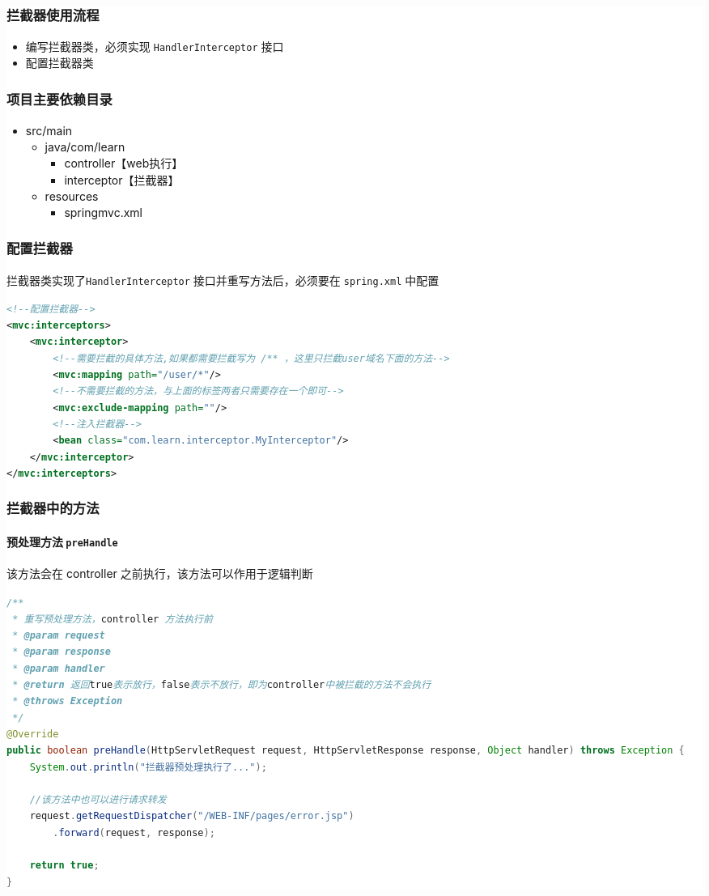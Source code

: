 ### 拦截器使用流程

- 编写拦截器类，必须实现 `HandlerInterceptor` 接口
- 配置拦截器类



### 项目主要依赖目录

- src/main
  - java/com/learn
    - controller【web执行】
    - interceptor【拦截器】
  - resources
    - springmvc.xml



### 配置拦截器

拦截器类实现了`HandlerInterceptor` 接口并重写方法后，必须要在 `spring.xml` 中配置

```xml
<!--配置拦截器-->
<mvc:interceptors>
    <mvc:interceptor>
        <!--需要拦截的具体方法,如果都需要拦截写为 /** ，这里只拦截user域名下面的方法-->
        <mvc:mapping path="/user/*"/>
        <!--不需要拦截的方法，与上面的标签两者只需要存在一个即可-->
        <mvc:exclude-mapping path=""/>
        <!--注入拦截器-->
        <bean class="com.learn.interceptor.MyInterceptor"/>
    </mvc:interceptor>
</mvc:interceptors>
```



### 拦截器中的方法

#### 预处理方法 `preHandle` 

该方法会在 controller 之前执行，该方法可以作用于逻辑判断

```java
/**
 * 重写预处理方法，controller 方法执行前
 * @param request
 * @param response
 * @param handler
 * @return 返回true表示放行，false表示不放行，即为controller中被拦截的方法不会执行
 * @throws Exception
 */
@Override
public boolean preHandle(HttpServletRequest request, HttpServletResponse response, Object handler) throws Exception {
    System.out.println("拦截器预处理执行了...");
    
    //该方法中也可以进行请求转发
  	request.getRequestDispatcher("/WEB-INF/pages/error.jsp")
        .forward(request, response);
    
    return true;
}
```
